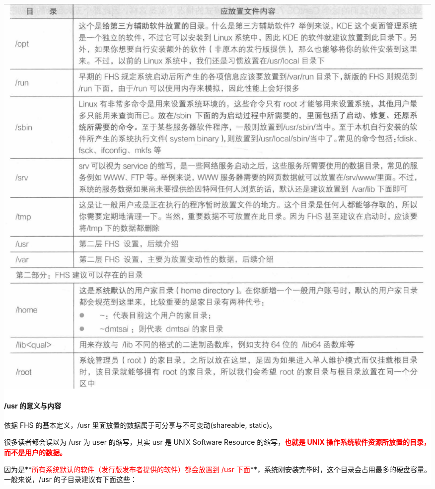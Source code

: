  ![image-20220929203948239](images/image-20220929203948239.png)

#### /usr 的意义与内容

依据 FHS 的基本定义，/usr 里面放置的数据属于可分享与不可变动(shareable, static)。

很多读者都会误以为 /usr 为 user 的缩写，其实 usr 是 UNIX Software Resource 的缩写，**<font color='red'>也就是 UNIX 操作系统软件资源所放置的目录，而不是用户的数据。</font>**

因为是**<font color='red'>所有系统默认的软件（发行版发布者提供的软件）都会放置到 /usr 下面</font>**，系统刚安装完毕时，这个目录会占用最多的硬盘容量。一般来说，/usr 的子目录建议有下面这些：
